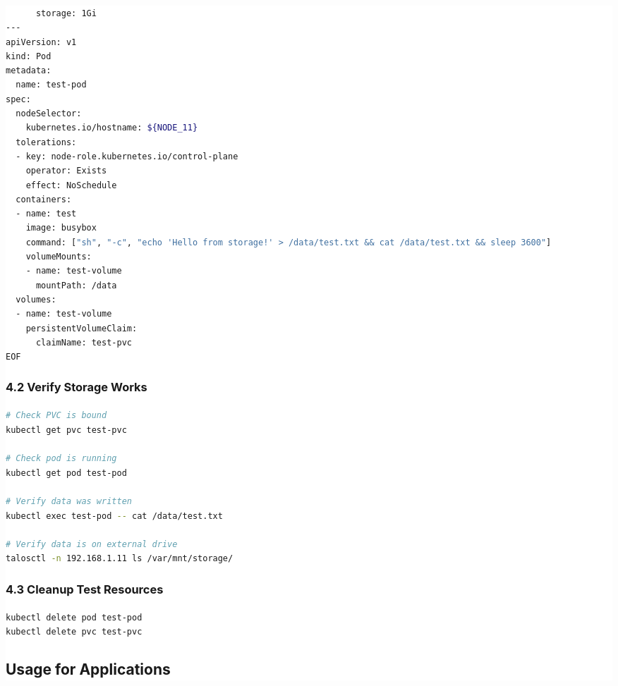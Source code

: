 ```bash
      storage: 1Gi
---
apiVersion: v1
kind: Pod
metadata:
  name: test-pod
spec:
  nodeSelector:
    kubernetes.io/hostname: ${NODE_11}
  tolerations:
  - key: node-role.kubernetes.io/control-plane
    operator: Exists
    effect: NoSchedule
  containers:
  - name: test
    image: busybox
    command: ["sh", "-c", "echo 'Hello from storage!' > /data/test.txt && cat /data/test.txt && sleep 3600"]
    volumeMounts:
    - name: test-volume
      mountPath: /data
  volumes:
  - name: test-volume
    persistentVolumeClaim:
      claimName: test-pvc
EOF
```

### 4.2 Verify Storage Works

```bash
# Check PVC is bound
kubectl get pvc test-pvc

# Check pod is running
kubectl get pod test-pod

# Verify data was written
kubectl exec test-pod -- cat /data/test.txt

# Verify data is on external drive
talosctl -n 192.168.1.11 ls /var/mnt/storage/
```

### 4.3 Cleanup Test Resources

```bash
kubectl delete pod test-pod
kubectl delete pvc test-pvc
```

## Usage for Applications
